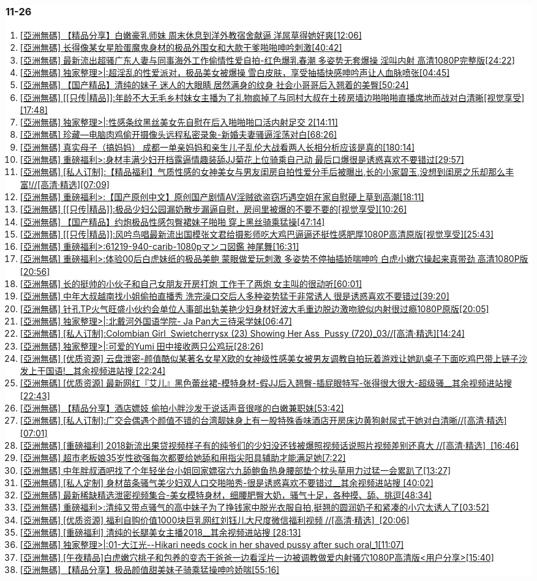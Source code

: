 ### 11-26
1. [ [亞洲無碼] 【精品分享】白嫩豪乳师妹 周末休息到洋外教宿舍献逼 洋屌草得她好爽[12:06] ]( https://www.666dav.com/vod/154119/)
1. [ [亞洲無碼] 长得像某女星脸蛋魔鬼身材的极品外围女和大款干爹啪啪呻吟刺激[40:42] ]( https://kkembed.kdwshell.com/embed/86000)
1. [ [亞洲無碼] 最新流出超骚广东人妻与同事海外工作偷情性爱自拍-红色爆乳春潮 多姿势无套爆操 淫叫内射 高清1080P完整版[24:22] ]( https://kkembed.kdwshell.com/embed/86014)
1. [ [亞洲無碼] 独家整理&gt;|:超淫乱的性爱派对，极品美女被爆操 雪白皮肤，享受抽插快感呻吟声让人血脉喷张[04:45] ]( https://ppx230.com/embed/17882)
1. [ [亞洲無碼] 【国产精品】清纯的妹子 迷人的大眼睛 居然满身的纹身 社会小哥哥后入翘着的美臀[50:24] ]( https://www.666dav.com/vod/154257/)
1. [ [亞洲無碼] [[只传|精品]]:年龄不大无毛乡村妹女主播为了礼物疯掉了与同村大叔在土砖房墙边啪啪啪直播席地而战对白清晰[视觉享受][17:48] ]( https://yaoshe134.com/embed/43617)
1. [ [亞洲無碼] 独家整理&gt;|:性感条纹黑丝美女先自慰在后入啪啪啪口活内射足交 2[14:11] ]( https://ppx230.com/embed/5144)
1. [ [亞洲無碼] 珍藏—电脑肉鸡偷开摄像头远程私密录象-新婚夫妻骚逼淫荡对白[68:26] ]( https://kkembed.kdwshell.com/embed/86004)
1. [ [亞洲無碼] 真实母子（搞妈妈） 成都一单亲妈妈和亲生儿子乱伦大战看两人长相分析应该是真的[180:14] ]( https://kkembed.kdwshell.com/embed/86005)
1. [ [亞洲無碼] 重磅福利&gt;:身材丰满少妇开档露逼情趣装舔JJ菊花上位骑乘自己动 最后口爆很是诱惑喜欢不要错过[29:57] ]( https://jjdong30.com/embed/5475)
1. [ [亞洲無碼] [私人订制]:【精品福利】气质性感的女神美女与男友闺房自拍性爱分手后被曝出,长的小家碧玉,没想到闺房之乐却那么丰富!//[高清·精选][07:09] ]( https://yuese110.com/embed/12418)
1. [ [亞洲無碼] 重磅福利&gt;:【国产原创中文】原创国产剧情AV淫贼欲盗窃巧遇空姐在家自慰硬上草到高潮[18:11] ]( https://jjdong30.com/embed/20751)
1. [ [亞洲無碼] [[只传|精品]]:极品少妇公园漏奶散步漏逼自慰，房间里被爆的不要不要的[视觉享受][10:26] ]( https://yaoshe134.com/embed/11989)
1. [ [亞洲無碼] 【国产精品】约炮极品性感包臀裙妹子啪啪 穿上黑丝骑乘猛操[47:14] ]( https://www.666dav.com/vod/154252/)
1. [ [亞洲無碼] [[只传|精品]]:风吟鸟唱最新流出国模张文君给摄影师吃大鸡巴逼逼还挺性感肥厚1080P高清原版[视觉享受][25:43] ]( https://yaoshe134.com/embed/19436)
1. [ [亞洲無碼] 重磅福利&gt;:61219-940-carib-1080pマンコ図鑑 神尾舞[16:31] ]( https://hctv9.xyz/embed/4658)
1. [ [亞洲無碼] 重磅福利&gt;:体验00后白虎妹纸的极品美鲍 蒙眼做爱玩刺激 多姿势不停抽插娇喘呻吟 白虎小嫩穴操起来真带劲 高清1080P版[20:56] ]( https://hctv9.xyz/embed/6843)
1. [ [亞洲無碼] 长的挺帅的小伙子和自己女朋友开房打炮 工作干了两炮 女主叫的很动听[60:01] ]( https://kkembed.kdwshell.com/embed/86001)
1. [ [亞洲無碼] 中年大叔越南找小姐偷拍直播秀 洗完澡口交后人多种姿势猛干非常诱人 很是诱惑喜欢不要错过[39:20] ]( https://kkembed.kdwshell.com/embed/86007)
1. [ [亞洲無碼] 针孔TP火气旺盛小伙约会单位人事部出轨美艳少妇身材好波大毛重边脱边激吻貌似内射很过瘾1080P原版[20:05] ]( https://kkembed.kdwshell.com/embed/86002)
1. [ [亞洲無碼] 独家整理&gt;|:北戴河外国语学院- Ja Pan大三待采学妹[06:47] ]( https://ppx230.com/embed/3868)
1. [ [亞洲無碼] [私人订制]:Colombian Girl&nbsp; Swietcherrysx (23) Showing Her Ass&nbsp; Pussy (720)_03//[高清·精选][14:24] ]( https://yuese110.com/embed/5144)
1. [ [亞洲無碼] 独家整理&gt;|:可爱的Yumi 田中接收两只公鸡玩[28:26] ]( https://ppx230.com/embed/33702)
1. [ [亞洲無碼] [优质资源] 云盘泄密-颜值酷似某著名女星X欧的女神级性感美女被男友调教自拍玩着游戏让她趴桌子下面吃鸡巴带上链子沙发上干国语!__其余视频进站搜 [22:24] ]( https://baiduyunkan.com/embed/21322cf79ec397d958bda9a392de99d315f04?id=1566)
1. [ [亞洲無碼] [优质资源] 最新网红『艾儿』黑色蕾丝裙-模特身材-假JJ后入翘臀-插屁眼特写-张得很大很大-超级骚__其余视频进站搜 [22:43] ]( https://baiduyunkan.com/embed/21322c92f2e8d17fe3e4afe2282a3621512e3?id=3931)
1. [ [亞洲無碼] 【精品分享】酒店嫖妓 偷拍小胖沙发干说话声音很嗲的白嫩兼职妹[53:42] ]( https://www.666dav.com/vod/154258/)
1. [ [亞洲無碼] [私人订制]:广交会偶遇个颜值不错的台湾靓妹身上有一股特殊香味酒店开房床边黄狗射尿式干她对白清晰//[高清·精选][07:01] ]( https://yuese110.com/embed/25224)
1. [ [亞洲無碼] [重磅福利] 2018新流出果贷视频样子有的纯爷们的少妇没还钱被爆照视频话说照片视频差别还真大 //[高清·精选]&nbsp; [16:46] ]( https://baiduyunkan.com/embed/21322277c8223483601768ae93ed762570340?id=598)
1. [ [亞洲無碼] 超市老板娘35岁性欲强每次都要给她舔和用指尖阳具辅助才能满足她[7:22] ]( https://kkembed.kdwshell.com/embed/86012)
1. [ [亞洲無碼] 中年胖叔酒吧找了个年轻坐台小姐回家嫖宿六九舔鲍鱼热身腰部垫个枕头草用力过猛一会累趴了[13:27] ]( https://kkembed.kdwshell.com/embed/86008)
1. [ [亞洲無碼] [私人定制] 身材苗条骚气美少妇双人口交啪啪秀-很是诱惑喜欢不要错过__其余视频进站搜 [40:02] ]( https://baiduyunkan.com/embed/21322821614377b603bec2f4d8d153bea322c?id=6140)
1. [ [亞洲無碼] 最新稀缺精选泄密视频集合-美女模特身材，细腰肥臀大奶，骚气十足，各种摸、舔、挑逗[48:34] ]( https://kkembed.kdwshell.com/embed/86016)
1. [ [亞洲無碼] 重磅福利&gt;:清纯又带点骚气的高中妹子为了挣钱家中脱光衣服自拍,挺翘的圆润奶子和紧凑的小穴太诱人了[03:52] ]( https://hctv9.xyz/embed/13816)
1. [ [亞洲無碼] [优质资源] 福利自购价值1000块巨乳网红刘钰儿大尺度微信福利视频 //[高清·精选]&nbsp; [20:06] ]( https://baiduyunkan.com/embed/213228f66d9dabe15184fcaccb08e0ca7c635?id=5177)
1. [ [亞洲無碼] [重磅福利] 清纯的长腿美女主播2018__其余视频进站搜 [28:13] ]( https://baiduyunkan.com/embed/21322b7316ec7fc8438a32904286f55a548f2?id=4631)
1. [ [亞洲無碼] 独家整理&gt;|:01-大江光--Hikari needs cock in her shaved pussy after such oral_1[11:07] ]( https://ppx230.com/embed/13179)
1. [ [亞洲無碼] [午夜精品]白虎嫩穴桃子和包养的变态干爸爸一边看淫片一边被调教做爱内射骚穴1080P高清版&lt;用户分享&gt;[15:40] ]( https://dopa5.com/embed/2082)
1. [ [亞洲無碼] 【精品分享】极品颜值甜美妹子骑乘猛操呻吟娇喘[55:16] ]( https://www.666dav.com/vod/154254/)